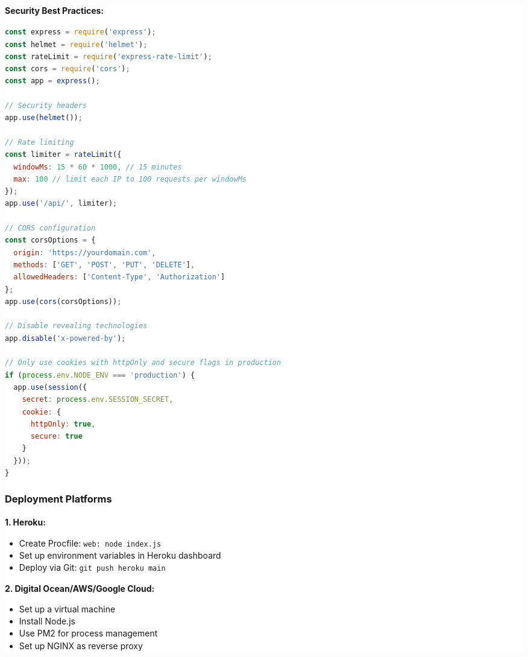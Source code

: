 **Security Best Practices:**
```javascript
const express = require('express');
const helmet = require('helmet');
const rateLimit = require('express-rate-limit');
const cors = require('cors');
const app = express();

// Security headers
app.use(helmet());

// Rate limiting
const limiter = rateLimit({
  windowMs: 15 * 60 * 1000, // 15 minutes
  max: 100 // limit each IP to 100 requests per windowMs
});
app.use('/api/', limiter);

// CORS configuration
const corsOptions = {
  origin: 'https://yourdomain.com',
  methods: ['GET', 'POST', 'PUT', 'DELETE'],
  allowedHeaders: ['Content-Type', 'Authorization']
};
app.use(cors(corsOptions));

// Disable revealing technologies
app.disable('x-powered-by');

// Only use cookies with httpOnly and secure flags in production
if (process.env.NODE_ENV === 'production') {
  app.use(session({
    secret: process.env.SESSION_SECRET,
    cookie: {
      httpOnly: true,
      secure: true
    }
  }));
}
```

### Deployment Platforms

**1. Heroku:**
- Create Procfile: `web: node index.js`
- Set up environment variables in Heroku dashboard
- Deploy via Git: `git push heroku main`

**2. Digital Ocean/AWS/Google Cloud:**
- Set up a virtual machine
- Install Node.js
- Use PM2 for process management
- Set up NGINX as reverse proxy
